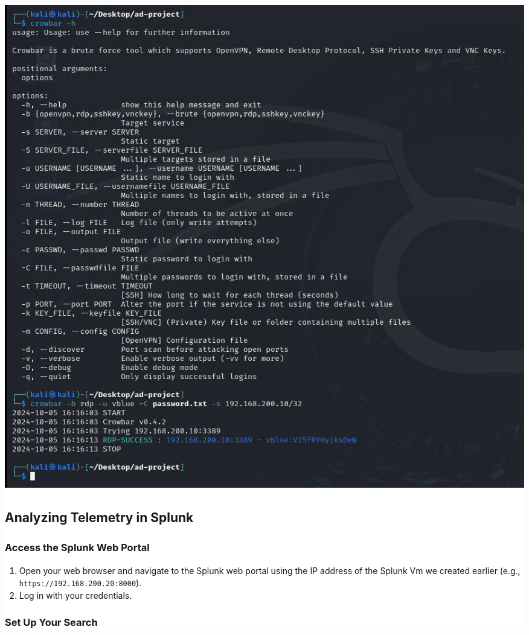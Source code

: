 ![Kalicrowbar](screenshots/Kalicrowbar.png)

## Analyzing Telemetry in Splunk

### Access the Splunk Web Portal

1. Open your web browser and navigate to the Splunk web portal using the IP address of the Splunk Vm we created earlier (e.g., `https://192.168.200.20:8000`).
2. Log in with your credentials.

### Set Up Your Search
